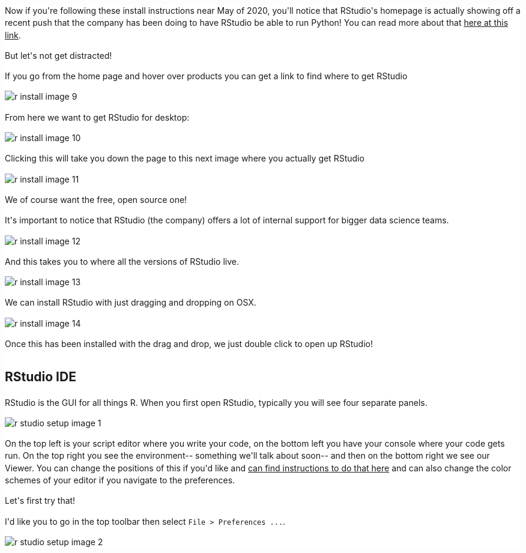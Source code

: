 Now if you're following these install instructions near May of 2020, you'll notice that RStudio's homepage is actually showing off a recent push that the company has been doing to have RStudio be able to run Python! You can read more about that [here at this link](https://blog.rstudio.com/2020/04/02/rstudio-connect-1-8-2/).

But let's not get distracted!

If you go from the home page and hover over products you can get a link to find where to get RStudio

![r install image 9](https://raw.githubusercontent.com/learn-co-curriculum/dsc-installing-r/master/r-install-9.png)

From here we want to get RStudio for desktop:

![r install image 10](https://raw.githubusercontent.com/learn-co-curriculum/dsc-installing-r/master/r-install-10.png)

Clicking this will take you down the page to this next image where you actually get RStudio

![r install image 11](https://raw.githubusercontent.com/learn-co-curriculum/dsc-installing-r/master/r-install-11.png)

We of course want the free, open source one!

It's important to notice that RStudio (the company) offers a lot of internal support for bigger data science teams.

![r install image 12](https://raw.githubusercontent.com/learn-co-curriculum/dsc-installing-r/master/r-install-12.png)

And this takes you to where all the versions of RStudio live.

![r install image 13](https://raw.githubusercontent.com/learn-co-curriculum/dsc-installing-r/master/r-install-13.png)

We can install RStudio with just dragging and dropping on OSX.

![r install image 14](https://raw.githubusercontent.com/learn-co-curriculum/dsc-installing-r/master/r-install-14.png)

Once this has been installed with the drag and drop, we just double click to open up RStudio!

## RStudio IDE

RStudio is the GUI for all things R. When you first open RStudio, typically you will see four separate panels.

![r studio setup image 1](https://raw.githubusercontent.com/learn-co-curriculum/dsc-installing-r/master/rstudio-1.png)

On the top left is your script editor where you write your code, on the bottom left you have your console where your code gets run. On the top right you see the environment-- something we'll talk about soon-- and then on the bottom right we see our Viewer.  You can change the positions of this if you'd like and [can find instructions to do that here](https://support.rstudio.com/hc/en-us/articles/200549016-Customizing-RStudio) and can also change the color schemes of your editor if you navigate to the preferences.

Let's first try that!

I'd like you to go in the top toolbar then select `File > Preferences ...`.

![r studio setup image 2](https://raw.githubusercontent.com/learn-co-curriculum/dsc-installing-r/master/rstudio-2.png)
